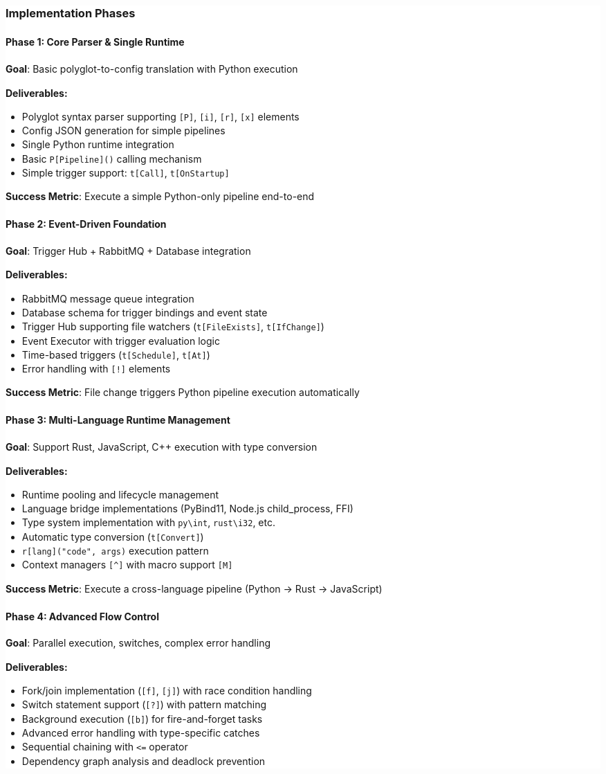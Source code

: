 ### Implementation Phases

#### Phase 1: Core Parser & Single Runtime

**Goal**: Basic polyglot-to-config translation with Python execution

**Deliverables:**

- Polyglot syntax parser supporting `[P]`, `[i]`, `[r]`, `[x]` elements
- Config JSON generation for simple pipelines
- Single Python runtime integration
- Basic `P[Pipeline]()` calling mechanism
- Simple trigger support: `t[Call]`, `t[OnStartup]`

**Success Metric**: Execute a simple Python-only pipeline end-to-end

#### Phase 2: Event-Driven Foundation

**Goal**: Trigger Hub + RabbitMQ + Database integration

**Deliverables:**

- RabbitMQ message queue integration
- Database schema for trigger bindings and event state
- Trigger Hub supporting file watchers (`t[FileExists]`, `t[IfChange]`)
- Event Executor with trigger evaluation logic
- Time-based triggers (`t[Schedule]`, `t[At]`)
- Error handling with `[!]` elements

**Success Metric**: File change triggers Python pipeline execution automatically

#### Phase 3: Multi-Language Runtime Management

**Goal**: Support Rust, JavaScript, C++ execution with type conversion

**Deliverables:**

- Runtime pooling and lifecycle management
- Language bridge implementations (PyBind11, Node.js child_process, FFI)
- Type system implementation with `py\int`, `rust\i32`, etc.
- Automatic type conversion (`t[Convert]`)
- `r[lang]("code", args)` execution pattern
- Context managers `[^]` with macro support `[M]`

**Success Metric**: Execute a cross-language pipeline (Python → Rust → JavaScript)

#### Phase 4: Advanced Flow Control

**Goal**: Parallel execution, switches, complex error handling

**Deliverables:**

- Fork/join implementation (`[f]`, `[j]`) with race condition handling
- Switch statement support (`[?]`) with pattern matching
- Background execution (`[b]`) for fire-and-forget tasks
- Advanced error handling with type-specific catches
- Sequential chaining with `<=` operator
- Dependency graph analysis and deadlock prevention
